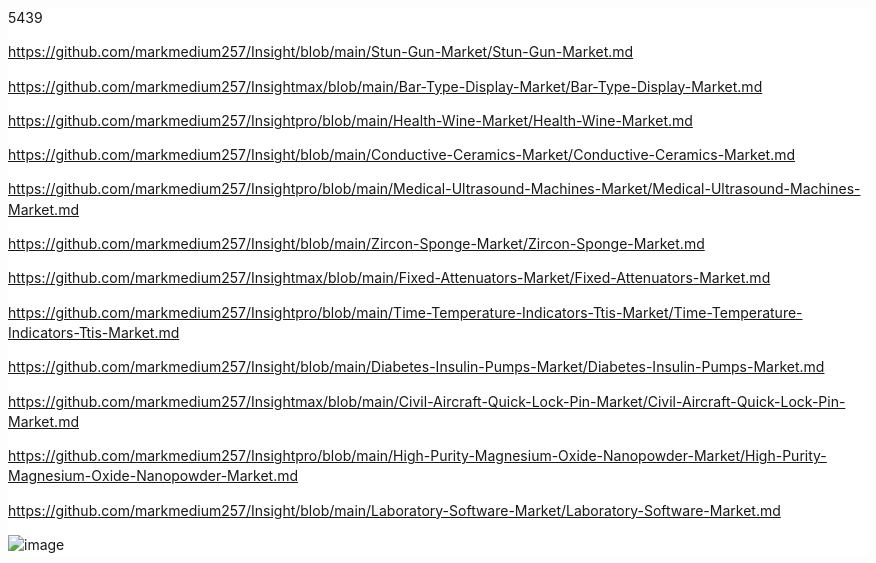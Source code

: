 5439</p><p><a href="https://github.com/markmedium257/Insight/blob/main/Stun-Gun-Market/Stun-Gun-Market.md">https://github.com/markmedium257/Insight/blob/main/Stun-Gun-Market/Stun-Gun-Market.md</a></p><p><a href="https://github.com/markmedium257/Insightmax/blob/main/Bar-Type-Display-Market/Bar-Type-Display-Market.md">https://github.com/markmedium257/Insightmax/blob/main/Bar-Type-Display-Market/Bar-Type-Display-Market.md</a></p><p><a href="https://github.com/markmedium257/Insightpro/blob/main/Health-Wine-Market/Health-Wine-Market.md">https://github.com/markmedium257/Insightpro/blob/main/Health-Wine-Market/Health-Wine-Market.md</a></p><p><a href="https://github.com/markmedium257/Insight/blob/main/Conductive-Ceramics-Market/Conductive-Ceramics-Market.md">https://github.com/markmedium257/Insight/blob/main/Conductive-Ceramics-Market/Conductive-Ceramics-Market.md</a></p><p><a href="https://github.com/markmedium257/Insightpro/blob/main/Medical-Ultrasound-Machines-Market/Medical-Ultrasound-Machines-Market.md">https://github.com/markmedium257/Insightpro/blob/main/Medical-Ultrasound-Machines-Market/Medical-Ultrasound-Machines-Market.md</a></p><p><a href="https://github.com/markmedium257/Insight/blob/main/Zircon-Sponge-Market/Zircon-Sponge-Market.md">https://github.com/markmedium257/Insight/blob/main/Zircon-Sponge-Market/Zircon-Sponge-Market.md</a></p><p><a href="https://github.com/markmedium257/Insightmax/blob/main/Fixed-Attenuators-Market/Fixed-Attenuators-Market.md">https://github.com/markmedium257/Insightmax/blob/main/Fixed-Attenuators-Market/Fixed-Attenuators-Market.md</a></p><p><a href="https://github.com/markmedium257/Insightpro/blob/main/Time-Temperature-Indicators-Ttis-Market/Time-Temperature-Indicators-Ttis-Market.md">https://github.com/markmedium257/Insightpro/blob/main/Time-Temperature-Indicators-Ttis-Market/Time-Temperature-Indicators-Ttis-Market.md</a></p><p><a href="https://github.com/markmedium257/Insight/blob/main/Diabetes-Insulin-Pumps-Market/Diabetes-Insulin-Pumps-Market.md">https://github.com/markmedium257/Insight/blob/main/Diabetes-Insulin-Pumps-Market/Diabetes-Insulin-Pumps-Market.md</a></p><p><a href="https://github.com/markmedium257/Insightmax/blob/main/Civil-Aircraft-Quick-Lock-Pin-Market/Civil-Aircraft-Quick-Lock-Pin-Market.md">https://github.com/markmedium257/Insightmax/blob/main/Civil-Aircraft-Quick-Lock-Pin-Market/Civil-Aircraft-Quick-Lock-Pin-Market.md</a></p><p><a href="https://github.com/markmedium257/Insightpro/blob/main/High-Purity-Magnesium-Oxide-Nanopowder-Market/High-Purity-Magnesium-Oxide-Nanopowder-Market.md">https://github.com/markmedium257/Insightpro/blob/main/High-Purity-Magnesium-Oxide-Nanopowder-Market/High-Purity-Magnesium-Oxide-Nanopowder-Market.md</a></p><p><a href="https://github.com/markmedium257/Insight/blob/main/Laboratory-Software-Market/Laboratory-Software-Market.md">https://github.com/markmedium257/Insight/blob/main/Laboratory-Software-Market/Laboratory-Software-Market.md</a></p>
![image](https://github.com/user-attachments/assets/e2c3194d-6174-461b-bab7-d27f8ed7b45d)
